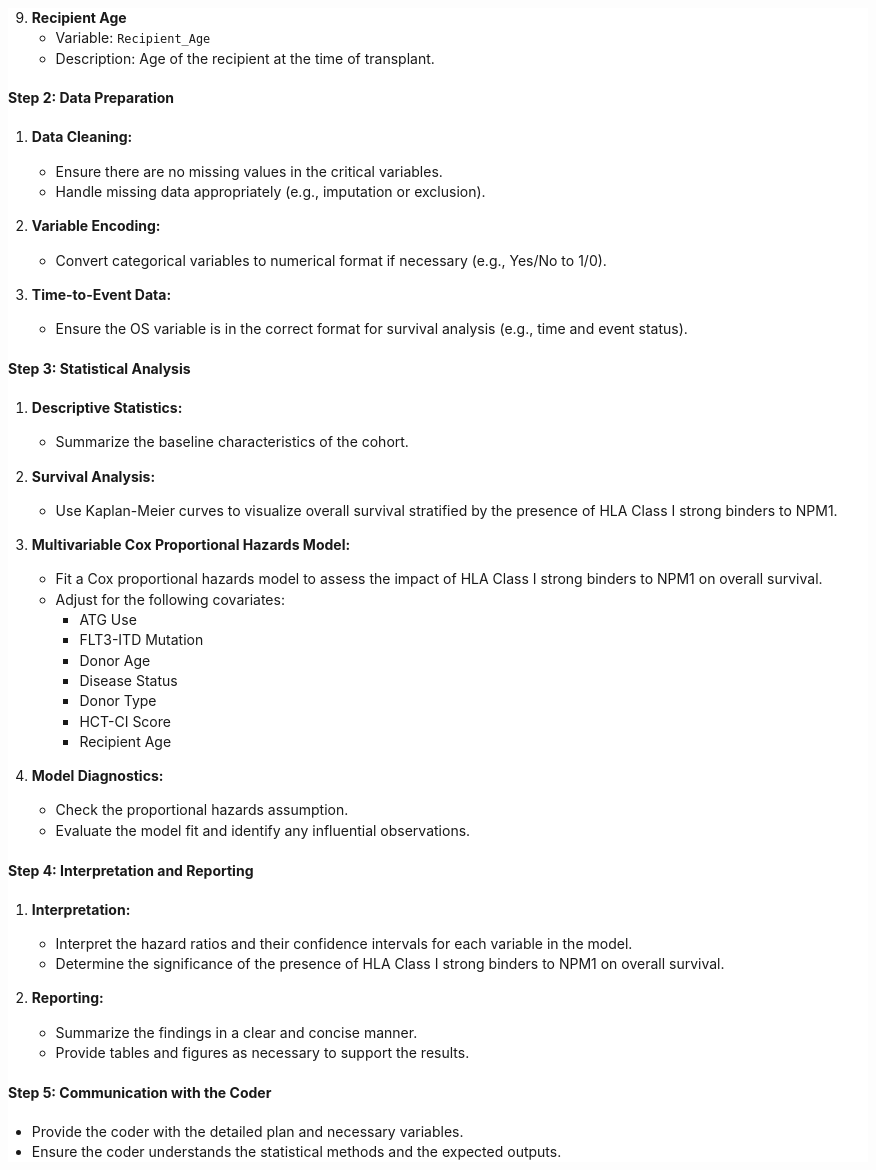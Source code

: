 9. **Recipient Age**
   - Variable: `Recipient_Age`
   - Description: Age of the recipient at the time of transplant.

#### Step 2: Data Preparation
1. **Data Cleaning:**
   - Ensure there are no missing values in the critical variables.
   - Handle missing data appropriately (e.g., imputation or exclusion).

2. **Variable Encoding:**
   - Convert categorical variables to numerical format if necessary (e.g., Yes/No to 1/0).

3. **Time-to-Event Data:**
   - Ensure the OS variable is in the correct format for survival analysis (e.g., time and event status).

#### Step 3: Statistical Analysis
1. **Descriptive Statistics:**
   - Summarize the baseline characteristics of the cohort.

2. **Survival Analysis:**
   - Use Kaplan-Meier curves to visualize overall survival stratified by the presence of HLA Class I strong binders to NPM1.

3. **Multivariable Cox Proportional Hazards Model:**
   - Fit a Cox proportional hazards model to assess the impact of HLA Class I strong binders to NPM1 on overall survival.
   - Adjust for the following covariates:
     - ATG Use
     - FLT3-ITD Mutation
     - Donor Age
     - Disease Status
     - Donor Type
     - HCT-CI Score
     - Recipient Age

4. **Model Diagnostics:**
   - Check the proportional hazards assumption.
   - Evaluate the model fit and identify any influential observations.

#### Step 4: Interpretation and Reporting
1. **Interpretation:**
   - Interpret the hazard ratios and their confidence intervals for each variable in the model.
   - Determine the significance of the presence of HLA Class I strong binders to NPM1 on overall survival.

2. **Reporting:**
   - Summarize the findings in a clear and concise manner.
   - Provide tables and figures as necessary to support the results.

#### Step 5: Communication with the Coder
- Provide the coder with the detailed plan and necessary variables.
- Ensure the coder understands the statistical methods and the expected outputs.
